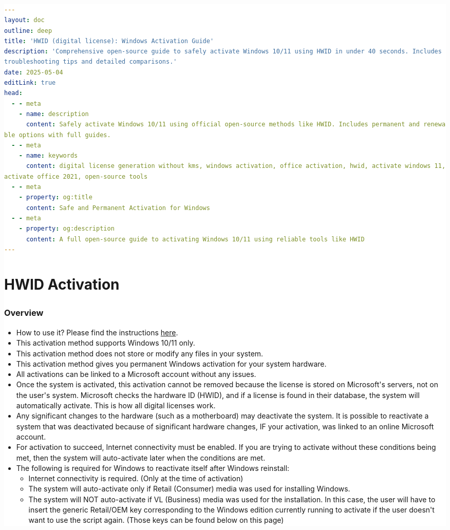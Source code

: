```yaml
---
layout: doc
outline: deep
title: 'HWID (digital license): Windows Activation Guide'
description: 'Comprehensive open-source guide to safely activate Windows 10/11 using HWID in under 40 seconds. Includes troubleshooting tips and detailed comparisons.'
date: 2025-05-04
editLink: true
head:
  - - meta
    - name: description
      content: Safely activate Windows 10/11 using official open-source methods like HWID. Includes permanent and renewable options with full guides.
  - - meta
    - name: keywords
      content: digital license generation without kms, windows activation, office activation, hwid, activate windows 11, activate office 2021, open-source tools
  - - meta
    - property: og:title
      content: Safe and Permanent Activation for Windows
  - - meta
    - property: og:description
      content: A full open-source guide to activating Windows 10/11 using reliable tools like HWID
---
```


# HWID Activation

### Overview

- How to use it? Please find the instructions [here](./index).
- This activation method supports Windows 10/11 only.
- This activation method does not store or modify any files in your system.
- This activation method gives you permanent Windows activation for your system hardware.
- All activations can be linked to a Microsoft account without any issues.
- Once the system is activated, this activation cannot be removed because the license is stored on Microsoft's servers, not on the user's system. Microsoft checks the hardware ID (HWID), and if a license is found in their database, the system will automatically activate. This is how all digital licenses work.
- Any significant changes to the hardware (such as a motherboard) may deactivate the system. It is possible to reactivate a system that was deactivated because of significant hardware changes, IF your activation, was linked to an online Microsoft account.
- For activation to succeed, Internet connectivity must be enabled. If you are trying to activate without these conditions being met, then the system will auto-activate later when the conditions are met.
- The following is required for Windows to reactivate itself after Windows reinstall:
  - Internet connectivity is required. (Only at the time of activation)
  - The system will auto-activate only if Retail (Consumer) media was used for installing Windows.
  - The system will NOT auto-activate if VL (Business) media was used for the installation. In this case, the user will have to insert the generic Retail/OEM key corresponding to the Windows edition currently running to activate if the user doesn't want to use the script again. (Those keys can be found below on this page)
